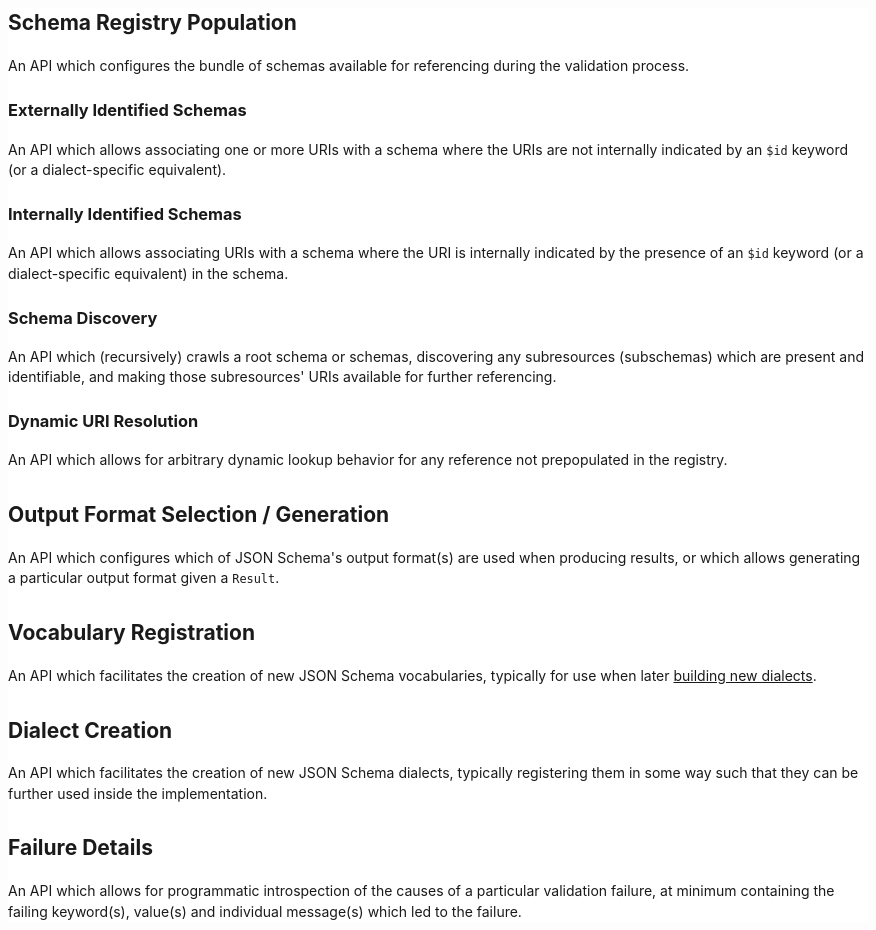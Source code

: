 ## Schema Registry Population

An API which configures the bundle of schemas available for referencing during the validation process.

### Externally Identified Schemas

An API which allows associating one or more URIs with a schema where the URIs are not internally indicated by an `$id` keyword (or a dialect-specific equivalent).

### Internally Identified Schemas

An API which allows associating URIs with a schema where the URI is internally indicated by the presence of an `$id` keyword (or a dialect-specific equivalent) in the schema.

### Schema Discovery

An API which (recursively) crawls a root schema or schemas, discovering any subresources (subschemas) which are present and identifiable, and making those subresources' URIs available for further referencing.

### Dynamic URI Resolution

An API which allows for arbitrary dynamic lookup behavior for any reference not prepopulated in the registry.

## Output Format Selection / Generation

An API which configures which of JSON Schema's output format(s) are used when producing results, or which allows generating a particular output format given a `Result`.

## Vocabulary Registration

An API which facilitates the creation of new JSON Schema vocabularies, typically for use when later [building new dialects](#dialect-creation).

## Dialect Creation

An API which facilitates the creation of new JSON Schema dialects, typically registering them in some way such that they can be further used inside the implementation.

## Failure Details

An API which allows for programmatic introspection of the causes of a particular validation failure, at minimum containing the failing keyword(s), value(s) and individual message(s) which led to the failure.
